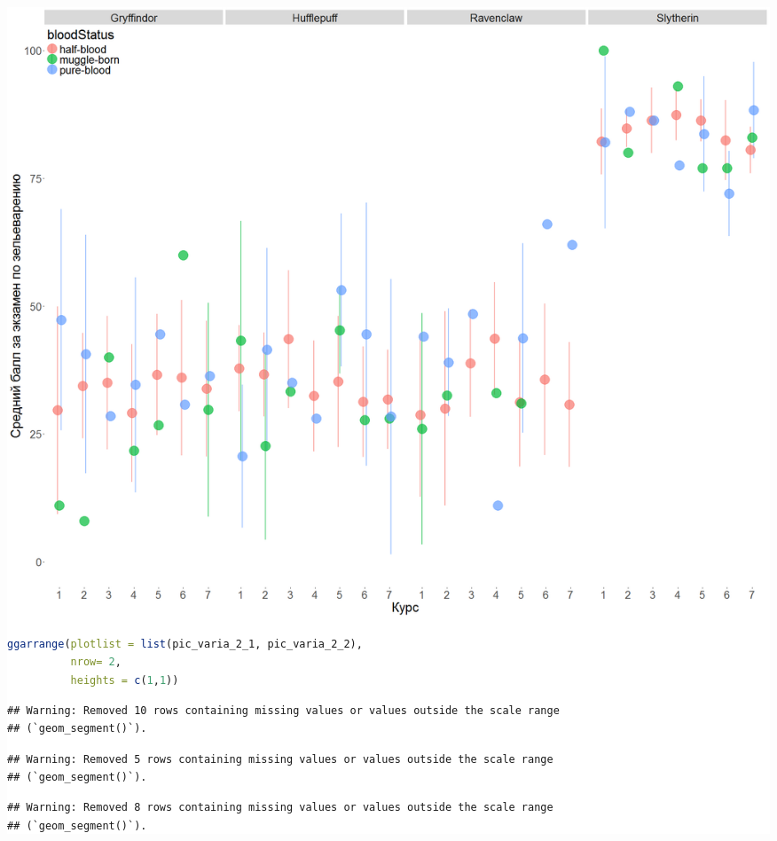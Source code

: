 ![](Rakin_visualisation_2_files/figure-html/task_varia_2_2-1.png)

``` r
ggarrange(plotlist = list(pic_varia_2_1, pic_varia_2_2),
          nrow= 2,  
          heights = c(1,1))
```

```
## Warning: Removed 10 rows containing missing values or values outside the scale range
## (`geom_segment()`).
```

```
## Warning: Removed 5 rows containing missing values or values outside the scale range
## (`geom_segment()`).
```

```
## Warning: Removed 8 rows containing missing values or values outside the scale range
## (`geom_segment()`).
```
